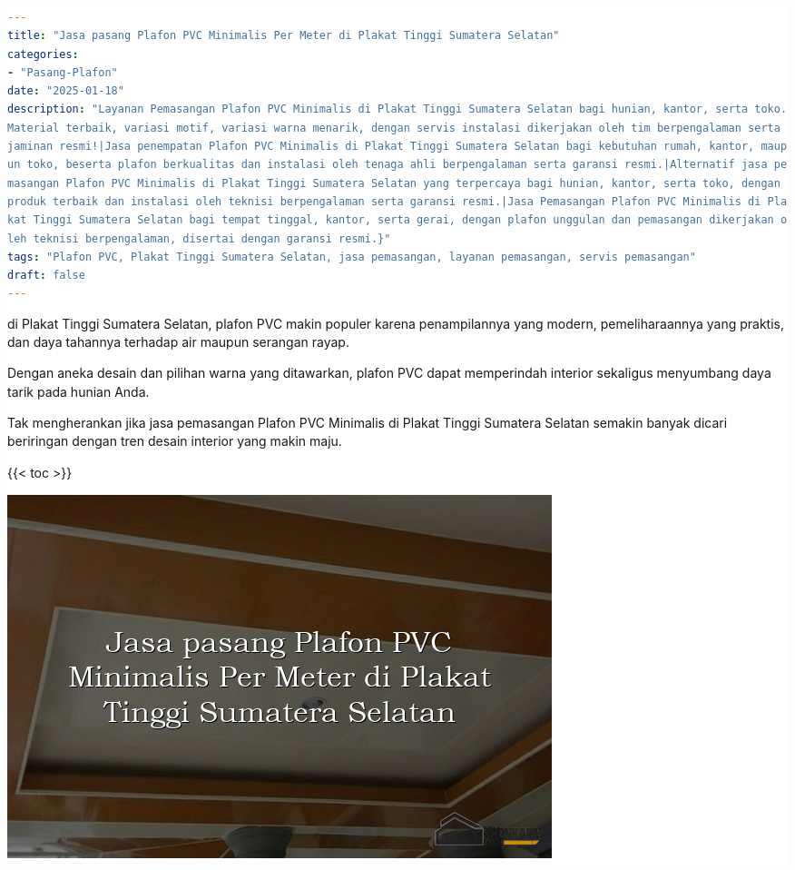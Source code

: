 ```yaml
---
title: "Jasa pasang Plafon PVC Minimalis Per Meter di Plakat Tinggi Sumatera Selatan"
categories: 
- "Pasang-Plafon"
date: "2025-01-18"
description: "Layanan Pemasangan Plafon PVC Minimalis di Plakat Tinggi Sumatera Selatan bagi hunian, kantor, serta toko. Material terbaik, variasi motif, variasi warna menarik, dengan servis instalasi dikerjakan oleh tim berpengalaman serta jaminan resmi!|Jasa penempatan Plafon PVC Minimalis di Plakat Tinggi Sumatera Selatan bagi kebutuhan rumah, kantor, maupun toko, beserta plafon berkualitas dan instalasi oleh tenaga ahli berpengalaman serta garansi resmi.|Alternatif jasa pemasangan Plafon PVC Minimalis di Plakat Tinggi Sumatera Selatan yang terpercaya bagi hunian, kantor, serta toko, dengan produk terbaik dan instalasi oleh teknisi berpengalaman serta garansi resmi.|Jasa Pemasangan Plafon PVC Minimalis di Plakat Tinggi Sumatera Selatan bagi tempat tinggal, kantor, serta gerai, dengan plafon unggulan dan pemasangan dikerjakan oleh teknisi berpengalaman, disertai dengan garansi resmi.}"
tags: "Plafon PVC, Plakat Tinggi Sumatera Selatan, jasa pemasangan, layanan pemasangan, servis pemasangan"
draft: false
---
```


di Plakat Tinggi Sumatera Selatan, plafon PVC makin populer karena penampilannya yang modern, pemeliharaannya yang praktis, dan daya tahannya terhadap air maupun serangan rayap.

Dengan aneka desain dan pilihan warna yang ditawarkan, plafon PVC dapat memperindah interior sekaligus menyumbang daya tarik pada hunian Anda.

Tak mengherankan jika jasa pemasangan Plafon PVC Minimalis di Plakat Tinggi Sumatera Selatan semakin banyak dicari beriringan dengan tren desain interior yang makin maju.

{{< toc >}}

![Jasa pasang Plafon PVC Minimalis Per Meter di Plakat Tinggi Sumatera Selatan](/images/Pasang-Plafon/Jasa-pasang-Plafon-PVC-Minimalis-Per-Meter-di-Plakat-Tinggi-Sumatera-Selatan.png)
